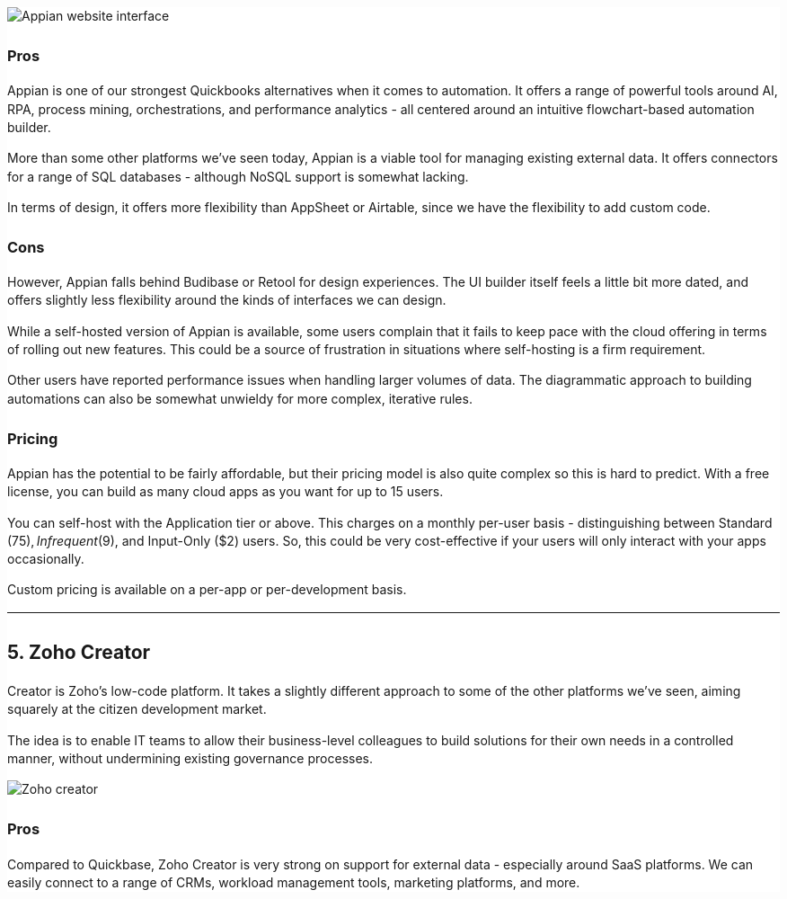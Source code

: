 ![Appian website interface](https://res.cloudinary.com/daog6scxm/image/upload/v1701788479/cms/alternatives/Appian_wmf5ys.webp)

### Pros
Appian is one of our strongest Quickbooks alternatives when it comes to automation. It offers a range of powerful tools around AI, RPA, process mining, orchestrations, and performance analytics - all centered around an intuitive flowchart-based automation builder.

More than some other platforms we’ve seen today, Appian is a viable tool for managing existing external data. It offers connectors for a range of SQL databases - although NoSQL support is somewhat lacking.

In terms of design, it offers more flexibility than AppSheet or Airtable, since we have the flexibility to add custom code.

### Cons
However, Appian falls behind Budibase or Retool for design experiences. The UI builder itself feels a little bit more dated, and offers slightly less flexibility around the kinds of interfaces we can design.

While a self-hosted version of Appian is available, some users complain that it fails to keep pace with the cloud offering in terms of rolling out new features. This could be a source of frustration in situations where self-hosting is a firm requirement.

Other users have reported performance issues when handling larger volumes of data. The diagrammatic approach to building automations can also be somewhat unwieldy for more complex, iterative rules.

### Pricing
Appian has the potential to be fairly affordable, but their pricing model is also quite complex so this is hard to predict. With a free license, you can build as many cloud apps as you want for up to 15 users.

You can self-host with the Application tier or above. This charges on a monthly per-user basis - distinguishing between Standard ($75), Infrequent ($9), and Input-Only ($2) users. So, this could be very cost-effective if your users will only interact with your apps occasionally.

Custom pricing is available on a per-app or per-development basis.

---

## 5. Zoho Creator
Creator is Zoho’s low-code platform. It takes a slightly different approach to some of the other platforms we’ve seen, aiming squarely at the citizen development market.

The idea is to enable IT teams to allow their business-level colleagues to build solutions for their own needs in a controlled manner, without undermining existing governance processes.

![Zoho creator](https://res.cloudinary.com/daog6scxm/image/upload/v1702478043/cms/alternatives/Zoho_SG_jy3wve.webp)

### Pros
Compared to Quickbase, Zoho Creator is very strong on support for external data - especially around SaaS platforms. We can easily connect to a range of CRMs, workload management tools, marketing platforms, and more.
